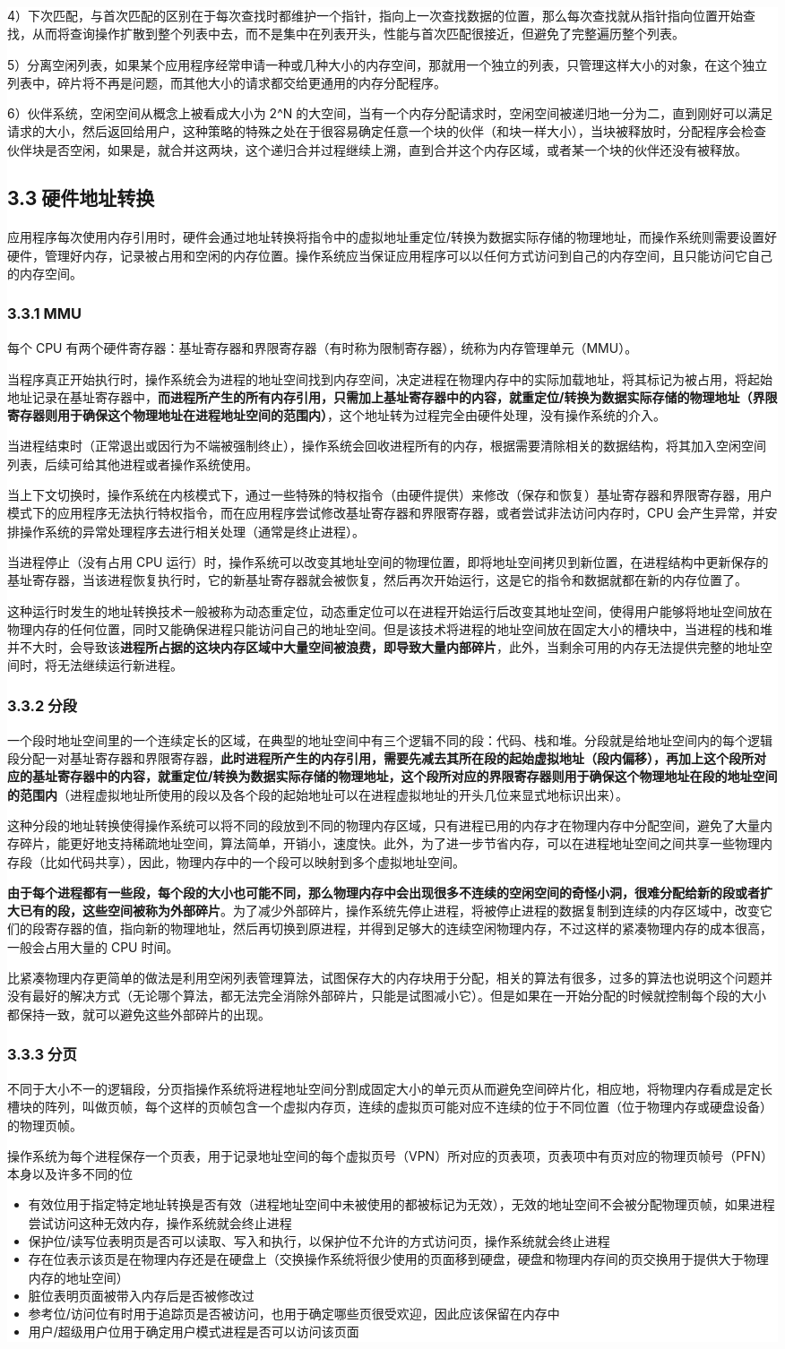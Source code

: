 4）下次匹配，与首次匹配的区别在于每次查找时都维护一个指针，指向上一次查找数据的位置，那么每次查找就从指针指向位置开始查找，从而将查询操作扩散到整个列表中去，而不是集中在列表开头，性能与首次匹配很接近，但避免了完整遍历整个列表。

5）分离空闲列表，如果某个应用程序经常申请一种或几种大小的内存空间，那就用一个独立的列表，只管理这样大小的对象，在这个独立列表中，碎片将不再是问题，而其他大小的请求都交给更通用的内存分配程序。

6）伙伴系统，空闲空间从概念上被看成大小为 2^N 的大空间，当有一个内存分配请求时，空闲空间被递归地一分为二，直到刚好可以满足请求的大小，然后返回给用户，这种策略的特殊之处在于很容易确定任意一个块的伙伴（和块一样大小），当块被释放时，分配程序会检查伙伴块是否空闲，如果是，就合并这两块，这个递归合并过程继续上溯，直到合并这个内存区域，或者某一个块的伙伴还没有被释放。

## 3.3 硬件地址转换

应用程序每次使用内存引用时，硬件会通过地址转换将指令中的虚拟地址重定位/转换为数据实际存储的物理地址，而操作系统则需要设置好硬件，管理好内存，记录被占用和空闲的内存位置。操作系统应当保证应用程序可以以任何方式访问到自己的内存空间，且只能访问它自己的内存空间。

### 3.3.1 MMU

每个 CPU 有两个硬件寄存器：基址寄存器和界限寄存器（有时称为限制寄存器），统称为内存管理单元（MMU）。

当程序真正开始执行时，操作系统会为进程的地址空间找到内存空间，决定进程在物理内存中的实际加载地址，将其标记为被占用，将起始地址记录在基址寄存器中，**而进程所产生的所有内存引用，只需加上基址寄存器中的内容，就重定位/转换为数据实际存储的物理地址（界限寄存器则用于确保这个物理地址在进程地址空间的范围内）**，这个地址转为过程完全由硬件处理，没有操作系统的介入。

当进程结束时（正常退出或因行为不端被强制终止），操作系统会回收进程所有的内存，根据需要清除相关的数据结构，将其加入空闲空间列表，后续可给其他进程或者操作系统使用。

当上下文切换时，操作系统在内核模式下，通过一些特殊的特权指令（由硬件提供）来修改（保存和恢复）基址寄存器和界限寄存器，用户模式下的应用程序无法执行特权指令，而在应用程序尝试修改基址寄存器和界限寄存器，或者尝试非法访问内存时，CPU 会产生异常，并安排操作系统的异常处理程序去进行相关处理（通常是终止进程）。

当进程停止（没有占用 CPU 运行）时，操作系统可以改变其地址空间的物理位置，即将地址空间拷贝到新位置，在进程结构中更新保存的基址寄存器，当该进程恢复执行时，它的新基址寄存器就会被恢复，然后再次开始运行，这是它的指令和数据就都在新的内存位置了。

这种运行时发生的地址转换技术一般被称为动态重定位，动态重定位可以在进程开始运行后改变其地址空间，使得用户能够将地址空间放在物理内存的任何位置，同时又能确保进程只能访问自己的地址空间。但是该技术将进程的地址空间放在固定大小的槽块中，当进程的栈和堆并不大时，会导致该**进程所占据的这块内存区域中大量空间被浪费，即导致大量内部碎片**，此外，当剩余可用的内存无法提供完整的地址空间时，将无法继续运行新进程。

### 3.3.2 分段

一个段时地址空间里的一个连续定长的区域，在典型的地址空间中有三个逻辑不同的段：代码、栈和堆。分段就是给地址空间内的每个逻辑段分配一对基址寄存器和界限寄存器，**此时进程所产生的内存引用，需要先减去其所在段的起始虚拟地址（段内偏移），再加上这个段所对应的基址寄存器中的内容，就重定位/转换为数据实际存储的物理地址，这个段所对应的界限寄存器则用于确保这个物理地址在段的地址空间的范围内**（进程虚拟地址所使用的段以及各个段的起始地址可以在进程虚拟地址的开头几位来显式地标识出来）。

这种分段的地址转换使得操作系统可以将不同的段放到不同的物理内存区域，只有进程已用的内存才在物理内存中分配空间，避免了大量内存碎片，能更好地支持稀疏地址空间，算法简单，开销小，速度快。此外，为了进一步节省内存，可以在进程地址空间之间共享一些物理内存段（比如代码共享），因此，物理内存中的一个段可以映射到多个虚拟地址空间。

**由于每个进程都有一些段，每个段的大小也可能不同，那么物理内存中会出现很多不连续的空闲空间的奇怪小洞，很难分配给新的段或者扩大已有的段，这些空间被称为外部碎片**。为了减少外部碎片，操作系统先停止进程，将被停止进程的数据复制到连续的内存区域中，改变它们的段寄存器的值，指向新的物理地址，然后再切换到原进程，并得到足够大的连续空闲物理内存，不过这样的紧凑物理内存的成本很高，一般会占用大量的 CPU 时间。

比紧凑物理内存更简单的做法是利用空闲列表管理算法，试图保存大的内存块用于分配，相关的算法有很多，过多的算法也说明这个问题并没有最好的解决方式（无论哪个算法，都无法完全消除外部碎片，只能是试图减小它）。但是如果在一开始分配的时候就控制每个段的大小都保持一致，就可以避免这些外部碎片的出现。

### 3.3.3 分页

不同于大小不一的逻辑段，分页指操作系统将进程地址空间分割成固定大小的单元页从而避免空间碎片化，相应地，将物理内存看成是定长槽块的阵列，叫做页帧，每个这样的页帧包含一个虚拟内存页，连续的虚拟页可能对应不连续的位于不同位置（位于物理内存或硬盘设备）的物理页帧。

操作系统为每个进程保存一个页表，用于记录地址空间的每个虚拟页号（VPN）所对应的页表项，页表项中有页对应的物理页帧号（PFN）本身以及许多不同的位

- 有效位用于指定特定地址转换是否有效（进程地址空间中未被使用的都被标记为无效），无效的地址空间不会被分配物理页帧，如果进程尝试访问这种无效内存，操作系统就会终止进程
- 保护位/读写位表明页是否可以读取、写入和执行，以保护位不允许的方式访问页，操作系统就会终止进程
- 存在位表示该页是在物理内存还是在硬盘上（交换操作系统将很少使用的页面移到硬盘，硬盘和物理内存间的页交换用于提供大于物理内存的地址空间）
- 脏位表明页面被带入内存后是否被修改过
- 参考位/访问位有时用于追踪页是否被访问，也用于确定哪些页很受欢迎，因此应该保留在内存中
- 用户/超级用户位用于确定用户模式进程是否可以访问该页面
